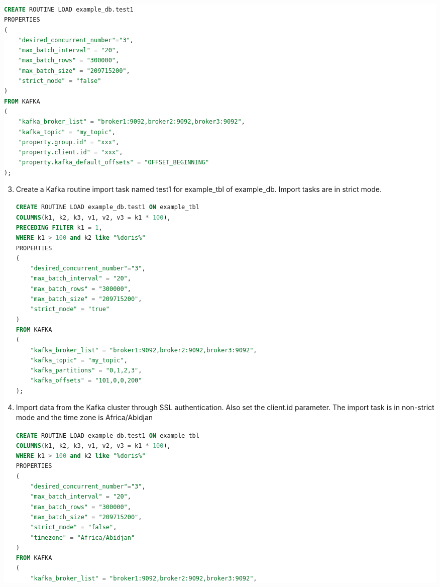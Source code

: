    ```sql
   CREATE ROUTINE LOAD example_db.test1
   PROPERTIES
   (
       "desired_concurrent_number"="3",
       "max_batch_interval" = "20",
       "max_batch_rows" = "300000",
       "max_batch_size" = "209715200",
       "strict_mode" = "false"
   )
   FROM KAFKA
   (
       "kafka_broker_list" = "broker1:9092,broker2:9092,broker3:9092",
       "kafka_topic" = "my_topic",
       "property.group.id" = "xxx",
       "property.client.id" = "xxx",
       "property.kafka_default_offsets" = "OFFSET_BEGINNING"
   );
   ```

3. Create a Kafka routine import task named test1 for example_tbl of example_db. Import tasks are in strict mode.

   

   ```sql
   CREATE ROUTINE LOAD example_db.test1 ON example_tbl
   COLUMNS(k1, k2, k3, v1, v2, v3 = k1 * 100),
   PRECEDING FILTER k1 = 1,
   WHERE k1 > 100 and k2 like "%doris%"
   PROPERTIES
   (
       "desired_concurrent_number"="3",
       "max_batch_interval" = "20",
       "max_batch_rows" = "300000",
       "max_batch_size" = "209715200",
       "strict_mode" = "true"
   )
   FROM KAFKA
   (
       "kafka_broker_list" = "broker1:9092,broker2:9092,broker3:9092",
       "kafka_topic" = "my_topic",
       "kafka_partitions" = "0,1,2,3",
       "kafka_offsets" = "101,0,0,200"
   );
   ````

4. Import data from the Kafka cluster through SSL authentication. Also set the client.id parameter. The import task is in non-strict mode and the time zone is Africa/Abidjan

   

   ```sql
   CREATE ROUTINE LOAD example_db.test1 ON example_tbl
   COLUMNS(k1, k2, k3, v1, v2, v3 = k1 * 100),
   WHERE k1 > 100 and k2 like "%doris%"
   PROPERTIES
   (
       "desired_concurrent_number"="3",
       "max_batch_interval" = "20",
       "max_batch_rows" = "300000",
       "max_batch_size" = "209715200",
       "strict_mode" = "false",
       "timezone" = "Africa/Abidjan"
   )
   FROM KAFKA
   (
       "kafka_broker_list" = "broker1:9092,broker2:9092,broker3:9092",
   ```